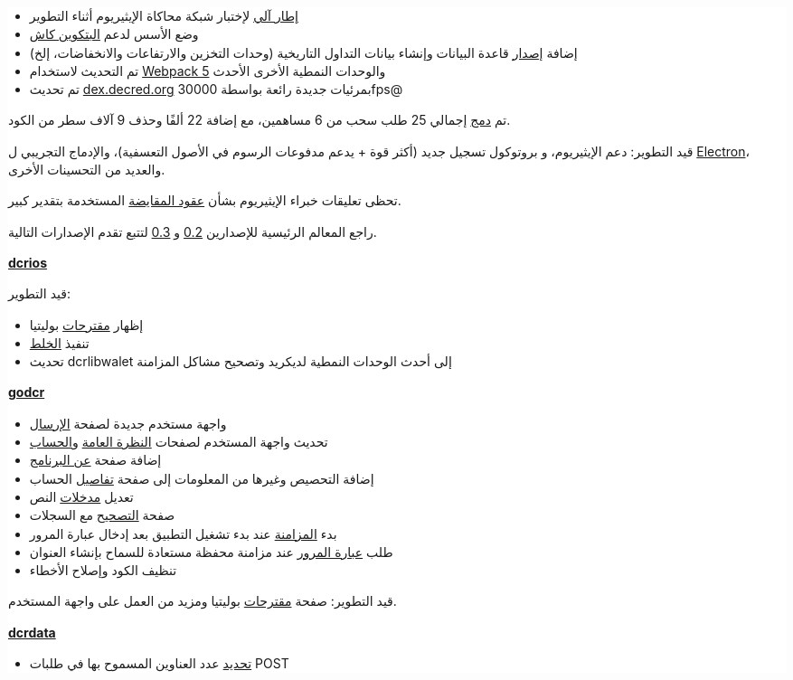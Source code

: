 * [إطار آلي](https://github.com/decred/dcrdex/pull/956) لإختبار شبكة محاكاة الإيثيريوم أثناء التطوير
* وضع الأسس لدعم [البتكوين كاش](https://github.com/decred/dcrdex/pull/944)
* إضافة [إصدار](https://github.com/decred/dcrdex/pull/959) قاعدة البيانات وإنشاء بيانات التداول التاريخية (وحدات التخزين والارتفاعات والانخفاضات، إلخ)
* تم التحديث لاستخدام [Webpack 5](https://github.com/decred/dcrdex/pull/990) والوحدات النمطية الأخرى الأحدث
* تم تحديث [dex.decred.org](https://dex.decred.org/) بمرئيات جديدة رائعة بواسطة 30000fps@

تم [دمج](https://github.com/decred/dcrdex/pulls?q=is%3Apr+merged%3A2021-03-01..2021-03-31+sort%3Aupdated-asc) إجمالي 25 طلب سحب من 6 مساهمين، مع إضافة 22 ألفًا وحذف 9 آلاف سطر من الكود.

قيد التطوير: دعم الإيثيريوم، و بروتوكول تسجيل جديد (أكثر قوة + يدعم مدفوعات الرسوم في الأصول التعسفية)، والإدماج التجريبي ل [Electron](https://github.com/decred/dcrdex/pull/999)، والعديد من التحسينات الأخرى.

تحظى تعليقات خبراء الإيثيريوم بشأن [عقود المقايضة](https://github.com/decred/dcrdex/issues/1001) المستخدمة بتقدير كبير.

راجع المعالم الرئيسية للإصدارين [0.2](https://github.com/decred/dcrdex/milestone/6) و [0.3](https://github.com/decred/dcrdex/milestone/12) لتتبع تقدم الإصدارات التالية.

<a id="dcrios" />

**[dcrios](https://github.com/planetdecred/dcrios)**

قيد التطوير:

* إظهار [مقترحات](https://github.com/planetdecred/dcrios/pull/715) بوليتيا
* تنفيذ [الخلط](https://github.com/planetdecred/dcrios/pull/727)
* تحديث dcrlibwalet إلى أحدث الوحدات النمطية لديكريد وتصحيح مشاكل المزامنة

<a id="godcr" />

**[godcr](https://github.com/planetdecred/godcr)**

* واجهة مستخدم جديدة لصفحة [الإرسال](https://github.com/planetdecred/godcr/pull/320)
* تحديث واجهة المستخدم لصفحات [النظرة العامة](https://github.com/planetdecred/godcr/pull/338) و[الحساب](https://github.com/planetdecred/godcr/pull/348)
* إضافة صفحة [عن البرنامج](https://github.com/planetdecred/godcr/pull/352)
* إضافة التحصيص وغيرها من المعلومات إلى صفحة [تفاصيل](https://github.com/planetdecred/godcr/pull/337) الحساب
* تعديل [مدخلات](https://github.com/planetdecred/godcr/pull/341) النص
* صفحة [التصحيح](https://github.com/planetdecred/godcr/pull/346) مع السجلات
* بدء [المزامنة](https://github.com/planetdecred/godcr/pull/343) عند بدء تشغيل التطبيق بعد إدخال عبارة المرور
* طلب [عبارة المرور](https://github.com/planetdecred/godcr/pull/324) عند مزامنة محفظة مستعادة للسماح بإنشاء العنوان
* تنظيف الكود وإصلاح الأخطاء

قيد التطوير: صفحة [مقترحات](https://github.com/planetdecred/godcr/pull/331) بوليتيا ومزيد من العمل على واجهة المستخدم.

<a id="dcrdata" />

**[dcrdata](https://github.com/decred/dcrdata)**

* [تحديد](https://github.com/decred/dcrdata/pull/1808) عدد العناوين المسموح بها في طلبات POST
